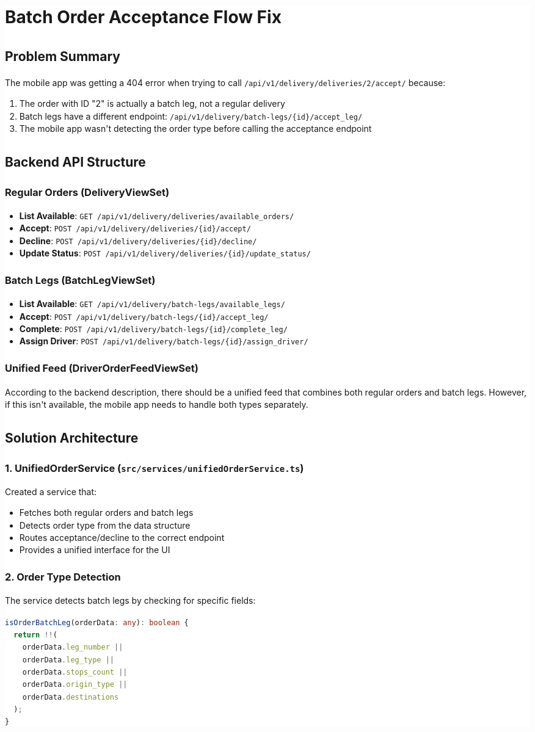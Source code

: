 # Batch Order Acceptance Flow Fix

## Problem Summary

The mobile app was getting a 404 error when trying to call `/api/v1/delivery/deliveries/2/accept/` because:
1. The order with ID "2" is actually a batch leg, not a regular delivery
2. Batch legs have a different endpoint: `/api/v1/delivery/batch-legs/{id}/accept_leg/`
3. The mobile app wasn't detecting the order type before calling the acceptance endpoint

## Backend API Structure

### Regular Orders (DeliveryViewSet)
- **List Available**: `GET /api/v1/delivery/deliveries/available_orders/`
- **Accept**: `POST /api/v1/delivery/deliveries/{id}/accept/`
- **Decline**: `POST /api/v1/delivery/deliveries/{id}/decline/`
- **Update Status**: `POST /api/v1/delivery/deliveries/{id}/update_status/`

### Batch Legs (BatchLegViewSet)
- **List Available**: `GET /api/v1/delivery/batch-legs/available_legs/`
- **Accept**: `POST /api/v1/delivery/batch-legs/{id}/accept_leg/`
- **Complete**: `POST /api/v1/delivery/batch-legs/{id}/complete_leg/`
- **Assign Driver**: `POST /api/v1/delivery/batch-legs/{id}/assign_driver/`

### Unified Feed (DriverOrderFeedViewSet)
According to the backend description, there should be a unified feed that combines both regular orders and batch legs. However, if this isn't available, the mobile app needs to handle both types separately.

## Solution Architecture

### 1. UnifiedOrderService (`src/services/unifiedOrderService.ts`)
Created a service that:
- Fetches both regular orders and batch legs
- Detects order type from the data structure
- Routes acceptance/decline to the correct endpoint
- Provides a unified interface for the UI

### 2. Order Type Detection
The service detects batch legs by checking for specific fields:
```typescript
isOrderBatchLeg(orderData: any): boolean {
  return !!(
    orderData.leg_number || 
    orderData.leg_type || 
    orderData.stops_count ||
    orderData.origin_type ||
    orderData.destinations
  );
}
```
